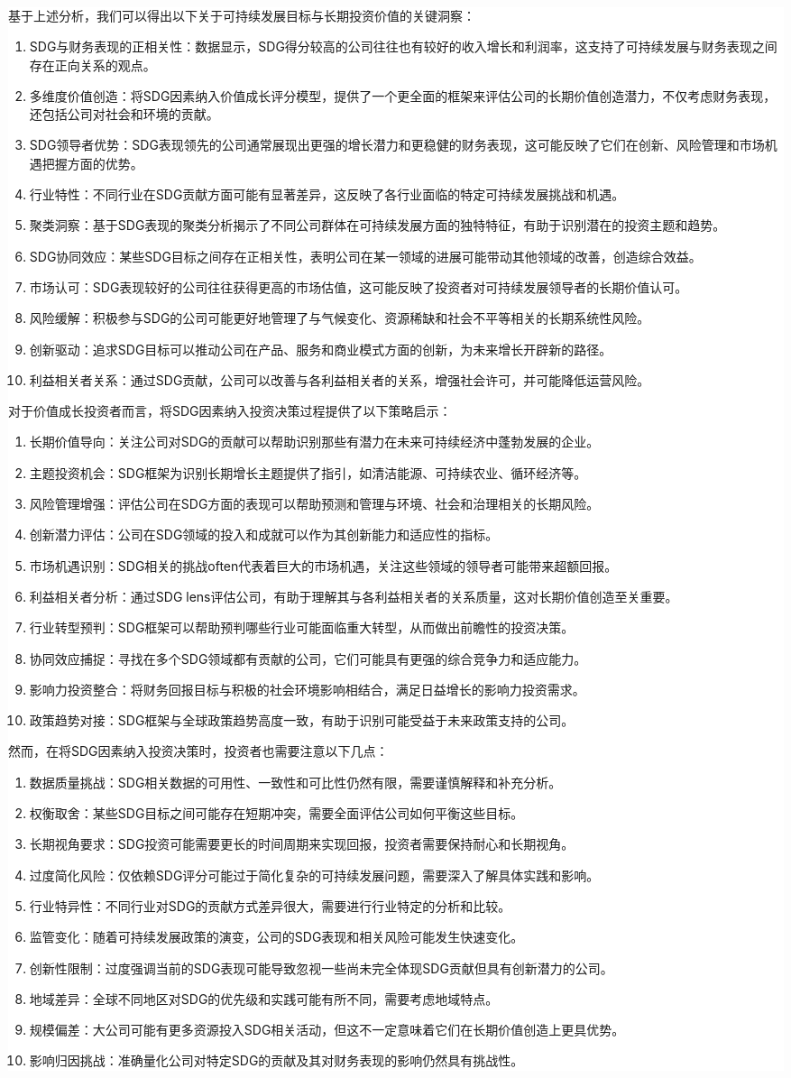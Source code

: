基于上述分析，我们可以得出以下关于可持续发展目标与长期投资价值的关键洞察：

1. SDG与财务表现的正相关性：数据显示，SDG得分较高的公司往往也有较好的收入增长和利润率，这支持了可持续发展与财务表现之间存在正向关系的观点。

2. 多维度价值创造：将SDG因素纳入价值成长评分模型，提供了一个更全面的框架来评估公司的长期价值创造潜力，不仅考虑财务表现，还包括公司对社会和环境的贡献。

3. SDG领导者优势：SDG表现领先的公司通常展现出更强的增长潜力和更稳健的财务表现，这可能反映了它们在创新、风险管理和市场机遇把握方面的优势。

4. 行业特性：不同行业在SDG贡献方面可能有显著差异，这反映了各行业面临的特定可持续发展挑战和机遇。

5. 聚类洞察：基于SDG表现的聚类分析揭示了不同公司群体在可持续发展方面的独特特征，有助于识别潜在的投资主题和趋势。

6. SDG协同效应：某些SDG目标之间存在正相关性，表明公司在某一领域的进展可能带动其他领域的改善，创造综合效益。

7. 市场认可：SDG表现较好的公司往往获得更高的市场估值，这可能反映了投资者对可持续发展领导者的长期价值认可。

8. 风险缓解：积极参与SDG的公司可能更好地管理了与气候变化、资源稀缺和社会不平等相关的长期系统性风险。

9. 创新驱动：追求SDG目标可以推动公司在产品、服务和商业模式方面的创新，为未来增长开辟新的路径。

10. 利益相关者关系：通过SDG贡献，公司可以改善与各利益相关者的关系，增强社会许可，并可能降低运营风险。

对于价值成长投资者而言，将SDG因素纳入投资决策过程提供了以下策略启示：

1. 长期价值导向：关注公司对SDG的贡献可以帮助识别那些有潜力在未来可持续经济中蓬勃发展的企业。

2. 主题投资机会：SDG框架为识别长期增长主题提供了指引，如清洁能源、可持续农业、循环经济等。

3. 风险管理增强：评估公司在SDG方面的表现可以帮助预测和管理与环境、社会和治理相关的长期风险。

4. 创新潜力评估：公司在SDG领域的投入和成就可以作为其创新能力和适应性的指标。

5. 市场机遇识别：SDG相关的挑战often代表着巨大的市场机遇，关注这些领域的领导者可能带来超额回报。

6. 利益相关者分析：通过SDG lens评估公司，有助于理解其与各利益相关者的关系质量，这对长期价值创造至关重要。

7. 行业转型预判：SDG框架可以帮助预判哪些行业可能面临重大转型，从而做出前瞻性的投资决策。

8. 协同效应捕捉：寻找在多个SDG领域都有贡献的公司，它们可能具有更强的综合竞争力和适应能力。

9. 影响力投资整合：将财务回报目标与积极的社会环境影响相结合，满足日益增长的影响力投资需求。

10. 政策趋势对接：SDG框架与全球政策趋势高度一致，有助于识别可能受益于未来政策支持的公司。

然而，在将SDG因素纳入投资决策时，投资者也需要注意以下几点：

1. 数据质量挑战：SDG相关数据的可用性、一致性和可比性仍然有限，需要谨慎解释和补充分析。

2. 权衡取舍：某些SDG目标之间可能存在短期冲突，需要全面评估公司如何平衡这些目标。

3. 长期视角要求：SDG投资可能需要更长的时间周期来实现回报，投资者需要保持耐心和长期视角。

4. 过度简化风险：仅依赖SDG评分可能过于简化复杂的可持续发展问题，需要深入了解具体实践和影响。

5. 行业特异性：不同行业对SDG的贡献方式差异很大，需要进行行业特定的分析和比较。

6. 监管变化：随着可持续发展政策的演变，公司的SDG表现和相关风险可能发生快速变化。

7. 创新性限制：过度强调当前的SDG表现可能导致忽视一些尚未完全体现SDG贡献但具有创新潜力的公司。

8. 地域差异：全球不同地区对SDG的优先级和实践可能有所不同，需要考虑地域特点。

9. 规模偏差：大公司可能有更多资源投入SDG相关活动，但这不一定意味着它们在长期价值创造上更具优势。

10. 影响归因挑战：准确量化公司对特定SDG的贡献及其对财务表现的影响仍然具有挑战性。
